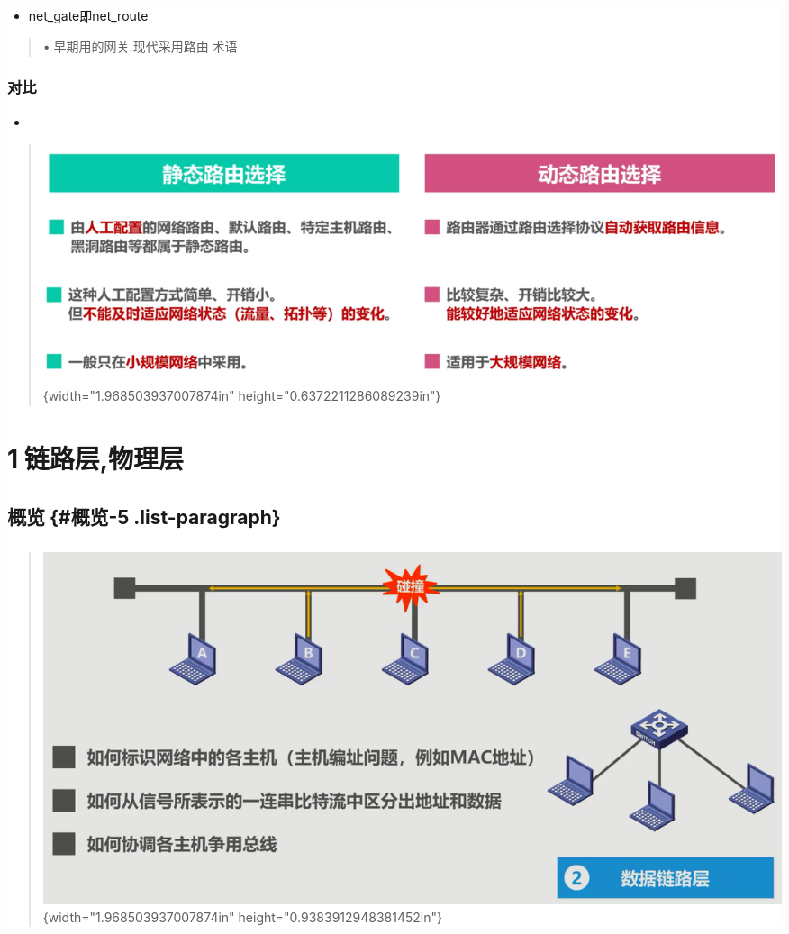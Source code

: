 -   net\_gate即net\_route

> • 早期用的网关.现代采用路由 术语

### 对比

-   

> ![desc](./myMediaFolder/media/template_document.xml_image177.png){width="1.968503937007874in"
> height="0.6372211286089239in"}

1 链路层,物理层
===============

概览 {#概览-5 .list-paragraph}
----

### 

> ![desc](./myMediaFolder/media/template_document.xml_image178.png){width="1.968503937007874in"
> height="0.9383912948381452in"}
